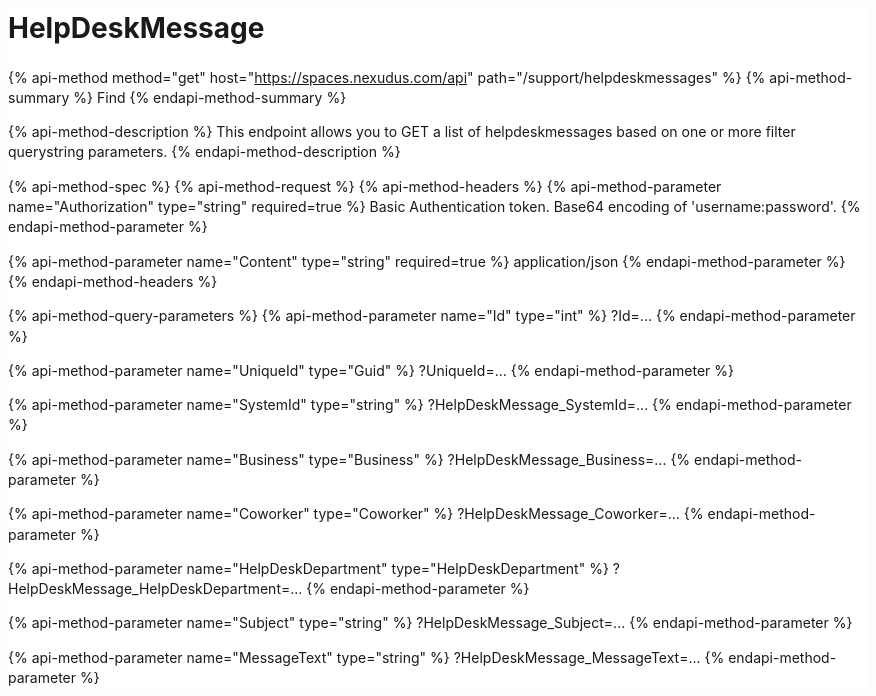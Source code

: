 # HelpDeskMessage

{% api-method method="get" host="https://spaces.nexudus.com/api" path="/support/helpdeskmessages" %}
{% api-method-summary %}
Find
{% endapi-method-summary %}

{% api-method-description %}
This endpoint allows you to GET a list of helpdeskmessages based on one or more filter querystring parameters.
{% endapi-method-description %}

{% api-method-spec %}
{% api-method-request %}
{% api-method-headers %}
{% api-method-parameter name="Authorization" type="string" required=true %}
Basic Authentication token. Base64 encoding of 'username:password'.
{% endapi-method-parameter %}

{% api-method-parameter name="Content" type="string" required=true %}
application/json
{% endapi-method-parameter %}
{% endapi-method-headers %}

{% api-method-query-parameters %}
{% api-method-parameter name="Id" type="int" %}
?Id=...
{% endapi-method-parameter %}

{% api-method-parameter name="UniqueId" type="Guid" %}
?UniqueId=...
{% endapi-method-parameter %}

{% api-method-parameter name="SystemId" type="string" %}
?HelpDeskMessage\_SystemId=...
{% endapi-method-parameter %}

{% api-method-parameter name="Business" type="Business" %}
?HelpDeskMessage\_Business=...
{% endapi-method-parameter %}

{% api-method-parameter name="Coworker" type="Coworker" %}
?HelpDeskMessage\_Coworker=...
{% endapi-method-parameter %}

{% api-method-parameter name="HelpDeskDepartment" type="HelpDeskDepartment" %}
?HelpDeskMessage\_HelpDeskDepartment=...
{% endapi-method-parameter %}

{% api-method-parameter name="Subject" type="string" %}
?HelpDeskMessage\_Subject=...
{% endapi-method-parameter %}

{% api-method-parameter name="MessageText" type="string" %}
?HelpDeskMessage\_MessageText=...
{% endapi-method-parameter %}
